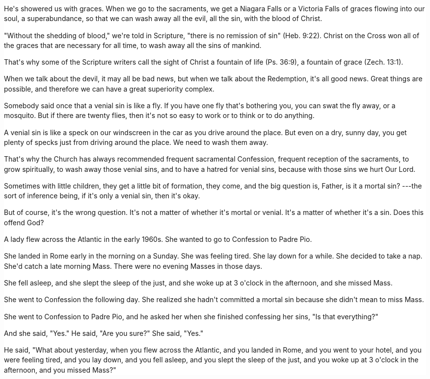 He\'s showered us with graces. When we go to the sacraments, we get a
Niagara Falls or a Victoria Falls of graces flowing into our soul, a
superabundance, so that we can wash away all the evil, all the sin, with
the blood of Christ.

"Without the shedding of blood," we\'re told in Scripture, "there is no
remission of sin" (Heb. 9:22). Christ on the Cross won all of the graces
that are necessary for all time, to wash away all the sins of mankind.

That\'s why some of the Scripture writers call the sight of Christ a
fountain of life (Ps. 36:9), a fountain of grace (Zech. 13:1).

When we talk about the devil, it may all be bad news, but when we talk
about the Redemption, it\'s all good news. Great things are possible,
and therefore we can have a great superiority complex.

Somebody said once that a venial sin is like a fly. If you have one fly
that\'s bothering you, you can swat the fly away, or a mosquito. But if
there are twenty flies, then it\'s not so easy to work or to think or to
do anything.

A venial sin is like a speck on our windscreen in the car as you drive
around the place. But even on a dry, sunny day, you get plenty of specks
just from driving around the place. We need to wash them away.

That\'s why the Church has always recommended frequent sacramental
Confession, frequent reception of the sacraments, to grow spiritually,
to wash away those venial sins, and to have a hatred for venial sins,
because with those sins we hurt Our Lord.

Sometimes with little children, they get a little bit of formation, they
come, and the big question is, Father, is it a mortal sin? ---the sort
of inference being, if it\'s only a venial sin, then it\'s okay.

But of course, it\'s the wrong question. It\'s not a matter of whether
it\'s mortal or venial. It\'s a matter of whether it\'s a sin. Does this
offend God?

A lady flew across the Atlantic in the early 1960s. She wanted to go to
Confession to Padre Pio.

She landed in Rome early in the morning on a Sunday. She was feeling
tired. She lay down for a while. She decided to take a nap. She\'d catch
a late morning Mass. There were no evening Masses in those days.

She fell asleep, and she slept the sleep of the just, and she woke up at
3 o\'clock in the afternoon, and she missed Mass.

She went to Confession the following day. She realized she hadn\'t
committed a mortal sin because she didn\'t mean to miss Mass.

She went to Confession to Padre Pio, and he asked her when she finished
confessing her sins, "Is that everything?"

And she said, "Yes." He said, "Are you sure?" She said, "Yes."

He said, "What about yesterday, when you flew across the Atlantic, and
you landed in Rome, and you went to your hotel, and you were feeling
tired, and you lay down, and you fell asleep, and you slept the sleep of
the just, and you woke up at 3 o\'clock in the afternoon, and you missed
Mass?"

